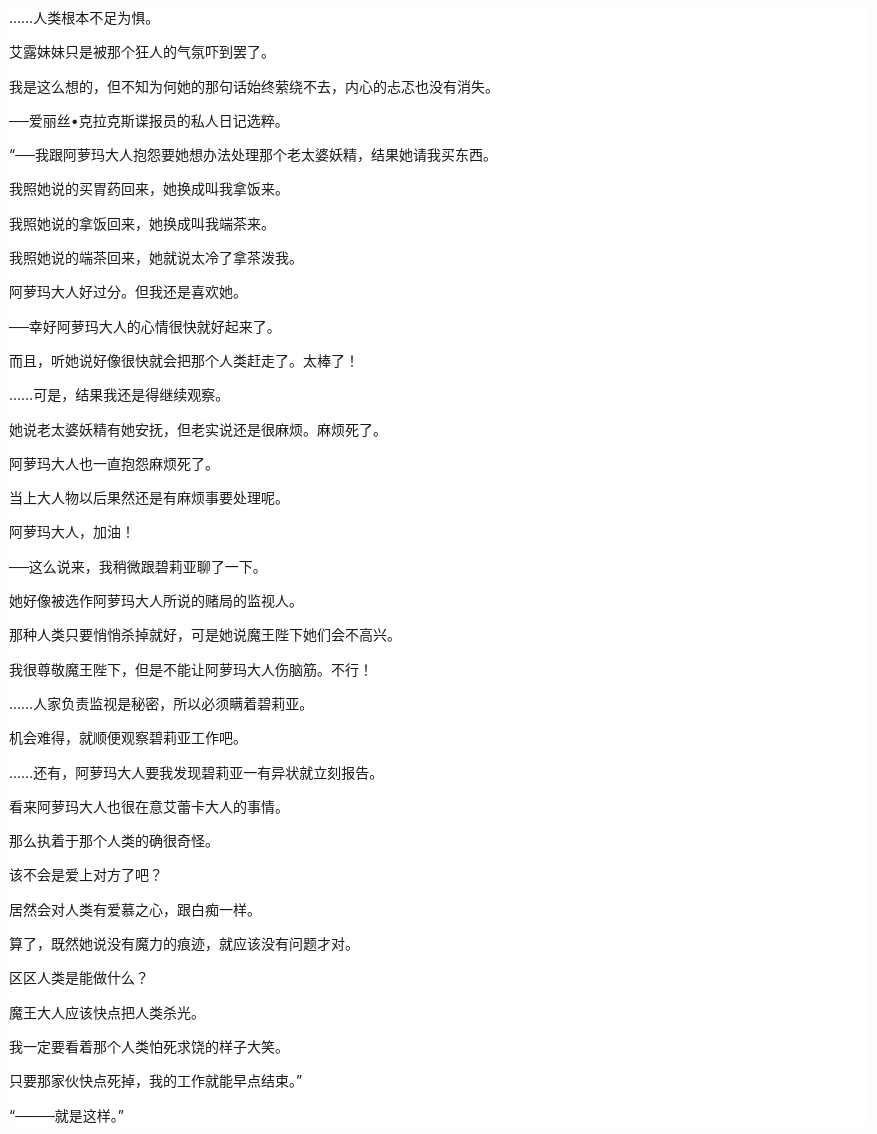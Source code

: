 ……人类根本不足为惧。

艾露妹妹只是被那个狂人的气氛吓到罢了。

我是这么想的，但不知为何她的那句话始终萦绕不去，内心的忐忑也没有消失。

──爱丽丝•克拉克斯谍报员的私人日记选粹。

“──我跟阿萝玛大人抱怨要她想办法处理那个老太婆妖精，结果她请我买东西。

我照她说的买胃药回来，她换成叫我拿饭来。

我照她说的拿饭回来，她换成叫我端茶来。

我照她说的端茶回来，她就说太冷了拿茶泼我。

阿萝玛大人好过分。但我还是喜欢她。

──幸好阿萝玛大人的心情很快就好起来了。

而且，听她说好像很快就会把那个人类赶走了。太棒了！

……可是，结果我还是得继续观察。

她说老太婆妖精有她安抚，但老实说还是很麻烦。麻烦死了。

阿萝玛大人也一直抱怨麻烦死了。

当上大人物以后果然还是有麻烦事要处理呢。

阿萝玛大人，加油！

──这么说来，我稍微跟碧莉亚聊了一下。

她好像被选作阿萝玛大人所说的赌局的监视人。

那种人类只要悄悄杀掉就好，可是她说魔王陛下她们会不高兴。

我很尊敬魔王陛下，但是不能让阿萝玛大人伤脑筋。不行！

……人家负责监视是秘密，所以必须瞒着碧莉亚。

机会难得，就顺便观察碧莉亚工作吧。

……还有，阿萝玛大人要我发现碧莉亚一有异状就立刻报告。

看来阿萝玛大人也很在意艾蕾卡大人的事情。

那么执着于那个人类的确很奇怪。

该不会是爱上对方了吧？

居然会对人类有爱慕之心，跟白痴一样。

算了，既然她说没有魔力的痕迹，就应该没有问题才对。

区区人类是能做什么？

魔王大人应该快点把人类杀光。

我一定要看着那个人类怕死求饶的样子大笑。

只要那家伙快点死掉，我的工作就能早点结束。”

“────就是这样。”
